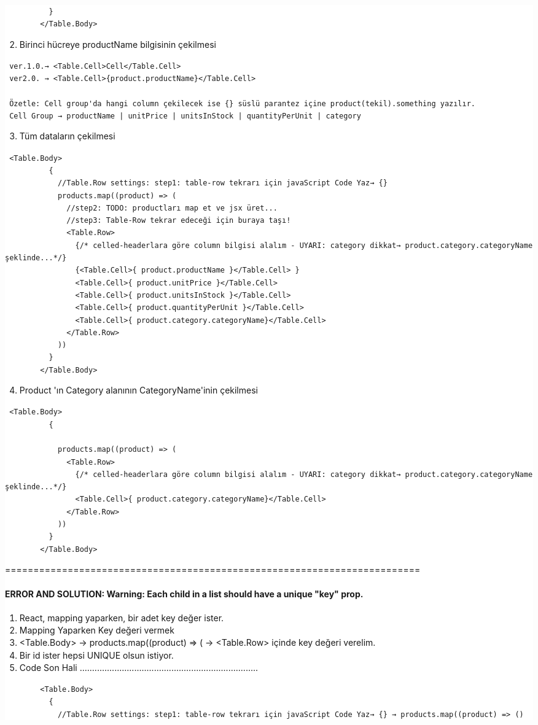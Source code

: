 ```
          }
        </Table.Body>
```		

2. Birinci hücreye productName bilgisinin çekilmesi
```Birinci hücreye productName bilgisinin çekilmesi
 ver.1.0.→ <Table.Cell>Cell</Table.Cell>
 ver2.0. → <Table.Cell>{product.productName}</Table.Cell>
 
 Özetle: Cell group'da hangi column çekilecek ise {} süslü parantez içine product(tekil).something yazılır. 
 Cell Group → productName | unitPrice | unitsInStock | quantityPerUnit | category
 ```
 
3. Tüm dataların çekilmesi
``` Code Son Hali
 <Table.Body>
          {
            //Table.Row settings: step1: table-row tekrarı için javaScript Code Yaz→ {}
            products.map((product) => (
              //step2: TODO: productları map et ve jsx üret...
              //step3: Table-Row tekrar edeceği için buraya taşı!
              <Table.Row>
                {/* celled-headerlara göre column bilgisi alalım - UYARI: category dikkat→ product.category.categoryName şeklinde...*/}
                {<Table.Cell>{ product.productName }</Table.Cell> }
                <Table.Cell>{ product.unitPrice }</Table.Cell>
                <Table.Cell>{ product.unitsInStock }</Table.Cell>
                <Table.Cell>{ product.quantityPerUnit }</Table.Cell>
                <Table.Cell>{ product.category.categoryName}</Table.Cell>
              </Table.Row>
            ))
          }
        </Table.Body>
```

4. Product 'ın Category alanının CategoryName'inin çekilmesi
``` Code Son Hali
 <Table.Body>
          {
   
            products.map((product) => (
              <Table.Row>
                {/* celled-headerlara göre column bilgisi alalım - UYARI: category dikkat→ product.category.categoryName şeklinde...*/}
                <Table.Cell>{ product.category.categoryName}</Table.Cell>
              </Table.Row>
            ))
          }
        </Table.Body>
```
=========================================================================
#### ERROR AND SOLUTION: Warning: Each child in a list should have a unique "key" prop. 
1. React, mapping yaparken, bir adet key değer ister.
2. Mapping Yaparken Key değeri vermek
3. <Table.Body> →  products.map((product) => ( →  <Table.Row> içinde key değeri verelim.
4. Bir id ister hepsi UNIQUE olsun istiyor.
5. Code Son Hali
........................................................................
```
        <Table.Body>
          {
            //Table.Row settings: step1: table-row tekrarı için javaScript Code Yaz→ {} → products.map((product) => ()
```